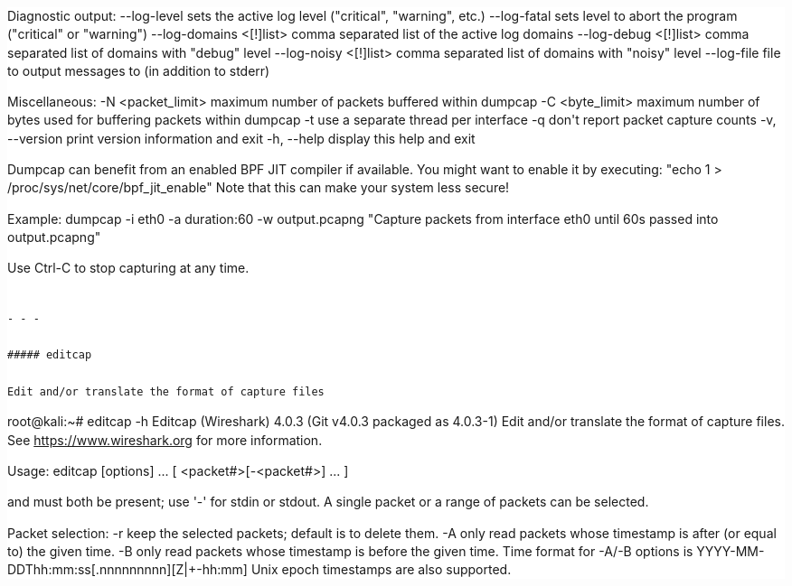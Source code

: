  Diagnostic output:
   --log-level <level>      sets the active log level ("critical", "warning", etc.)
   --log-fatal <level>      sets level to abort the program ("critical" or "warning")
   --log-domains <[!]list>  comma separated list of the active log domains
   --log-debug <[!]list>    comma separated list of domains with "debug" level
   --log-noisy <[!]list>    comma separated list of domains with "noisy" level
   --log-file <path>        file to output messages to (in addition to stderr)
 
 Miscellaneous:
   -N <packet_limit>        maximum number of packets buffered within dumpcap
   -C <byte_limit>          maximum number of bytes used for buffering packets
                            within dumpcap
   -t                       use a separate thread per interface
   -q                       don't report packet capture counts
   -v, --version            print version information and exit
   -h, --help               display this help and exit
 
 Dumpcap can benefit from an enabled BPF JIT compiler if available.
 You might want to enable it by executing:
  "echo 1 > /proc/sys/net/core/bpf_jit_enable"
 Note that this can make your system less secure!
 
 Example: dumpcap -i eth0 -a duration:60 -w output.pcapng
 "Capture packets from interface eth0 until 60s passed into output.pcapng"
 
 Use Ctrl-C to stop capturing at any time.
 ```
 
 - - -
 
 ##### editcap
 
 Edit and/or translate the format of capture files
 
 ```
 root@kali:~# editcap -h
 Editcap (Wireshark) 4.0.3 (Git v4.0.3 packaged as 4.0.3-1)
 Edit and/or translate the format of capture files.
 See https://www.wireshark.org for more information.
 
 Usage: editcap [options] ... <infile> <outfile> [ <packet#>[-<packet#>] ... ]
 
 <infile> and <outfile> must both be present; use '-' for stdin or stdout.
 A single packet or a range of packets can be selected.
 
 Packet selection:
   -r                     keep the selected packets; default is to delete them.
   -A <start time>        only read packets whose timestamp is after (or equal
                          to) the given time.
   -B <stop time>         only read packets whose timestamp is before the
                          given time.
                          Time format for -A/-B options is
                          YYYY-MM-DDThh:mm:ss[.nnnnnnnnn][Z|+-hh:mm]
                          Unix epoch timestamps are also supported.
 